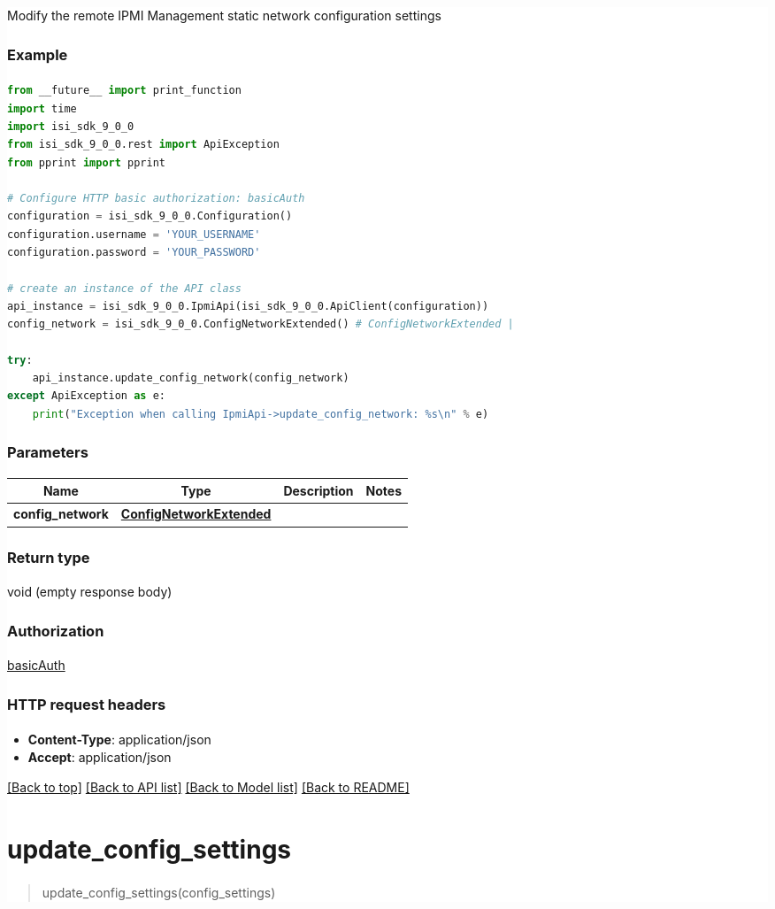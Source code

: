 

Modify the remote IPMI Management static network configuration settings

### Example
```python
from __future__ import print_function
import time
import isi_sdk_9_0_0
from isi_sdk_9_0_0.rest import ApiException
from pprint import pprint

# Configure HTTP basic authorization: basicAuth
configuration = isi_sdk_9_0_0.Configuration()
configuration.username = 'YOUR_USERNAME'
configuration.password = 'YOUR_PASSWORD'

# create an instance of the API class
api_instance = isi_sdk_9_0_0.IpmiApi(isi_sdk_9_0_0.ApiClient(configuration))
config_network = isi_sdk_9_0_0.ConfigNetworkExtended() # ConfigNetworkExtended | 

try:
    api_instance.update_config_network(config_network)
except ApiException as e:
    print("Exception when calling IpmiApi->update_config_network: %s\n" % e)
```

### Parameters

Name | Type | Description  | Notes
------------- | ------------- | ------------- | -------------
 **config_network** | [**ConfigNetworkExtended**](ConfigNetworkExtended.md)|  | 

### Return type

void (empty response body)

### Authorization

[basicAuth](../README.md#basicAuth)

### HTTP request headers

 - **Content-Type**: application/json
 - **Accept**: application/json

[[Back to top]](#) [[Back to API list]](../README.md#documentation-for-api-endpoints) [[Back to Model list]](../README.md#documentation-for-models) [[Back to README]](../README.md)

# **update_config_settings**
> update_config_settings(config_settings)


